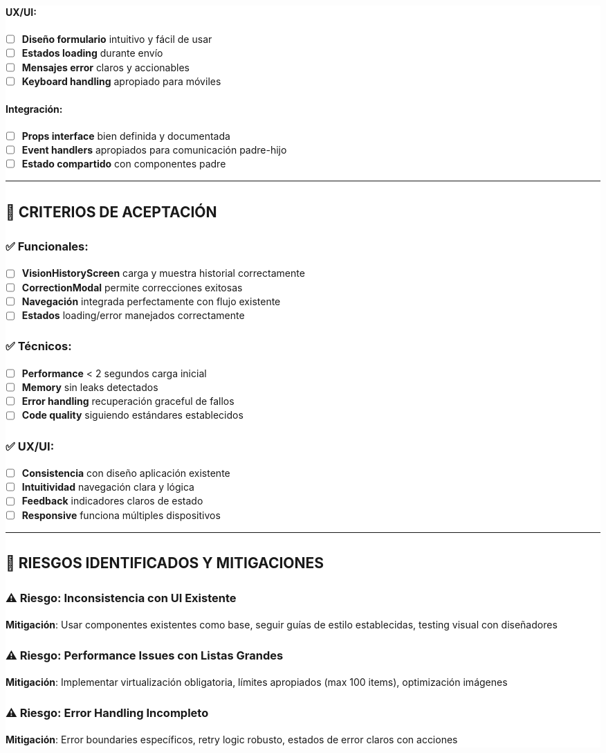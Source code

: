 #### **UX/UI:**
- [ ] **Diseño formulario** intuitivo y fácil de usar
- [ ] **Estados loading** durante envío
- [ ] **Mensajes error** claros y accionables
- [ ] **Keyboard handling** apropiado para móviles

#### **Integración:**
- [ ] **Props interface** bien definida y documentada
- [ ] **Event handlers** apropiados para comunicación padre-hijo
- [ ] **Estado compartido** con componentes padre

---

## 🎯 **CRITERIOS DE ACEPTACIÓN**

### **✅ Funcionales:**
- [ ] **VisionHistoryScreen** carga y muestra historial correctamente
- [ ] **CorrectionModal** permite correcciones exitosas
- [ ] **Navegación** integrada perfectamente con flujo existente
- [ ] **Estados** loading/error manejados correctamente

### **✅ Técnicos:**
- [ ] **Performance** < 2 segundos carga inicial
- [ ] **Memory** sin leaks detectados
- [ ] **Error handling** recuperación graceful de fallos
- [ ] **Code quality** siguiendo estándares establecidos

### **✅ UX/UI:**
- [ ] **Consistencia** con diseño aplicación existente
- [ ] **Intuitividad** navegación clara y lógica
- [ ] **Feedback** indicadores claros de estado
- [ ] **Responsive** funciona múltiples dispositivos

---

## 🚨 **RIESGOS IDENTIFICADOS Y MITIGACIONES**

### **⚠️ Riesgo: Inconsistencia con UI Existente**
**Mitigación**: Usar componentes existentes como base, seguir guías de estilo establecidas, testing visual con diseñadores

### **⚠️ Riesgo: Performance Issues con Listas Grandes**
**Mitigación**: Implementar virtualización obligatoria, límites apropiados (max 100 items), optimización imágenes

### **⚠️ Riesgo: Error Handling Incompleto**
**Mitigación**: Error boundaries específicos, retry logic robusto, estados de error claros con acciones
